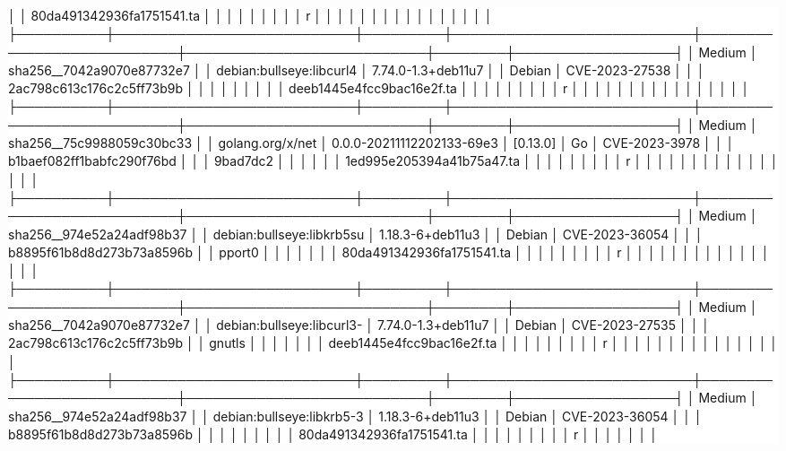 │          │ 80da491342936fa1751541.ta │         │                           │                           │                           │        │                  │
│          │ r                         │         │                           │                           │                           │        │                  │
│          │                           │         │                           │                           │                           │        │                  │
├──────────┼───────────────────────────┼─────────┼───────────────────────────┼───────────────────────────┼───────────────────────────┼────────┼──────────────────┤
│ Medium   │ sha256__7042a9070e87732e7 │         │ debian:bullseye:libcurl4  │ 7.74.0-1.3+deb11u7        │                           │ Debian │ CVE-2023-27538   │
│          │ 2ac798c613c176c2c5ff73b9b │         │                           │                           │                           │        │                  │
│          │ deeb1445e4fcc9bac16e2f.ta │         │                           │                           │                           │        │                  │
│          │ r                         │         │                           │                           │                           │        │                  │
│          │                           │         │                           │                           │                           │        │                  │
├──────────┼───────────────────────────┼─────────┼───────────────────────────┼───────────────────────────┼───────────────────────────┼────────┼──────────────────┤
│ Medium   │ sha256__75c9988059c30bc33 │         │ golang.org/x/net          │ 0.0.0-20211112202133-69e3 │ [0.13.0]                  │ Go     │ CVE-2023-3978    │
│          │ b1baef082ff1babfc290f76bd │         │                           │ 9bad7dc2                  │                           │        │                  │
│          │ 1ed995e205394a41b75a47.ta │         │                           │                           │                           │        │                  │
│          │ r                         │         │                           │                           │                           │        │                  │
│          │                           │         │                           │                           │                           │        │                  │
├──────────┼───────────────────────────┼─────────┼───────────────────────────┼───────────────────────────┼───────────────────────────┼────────┼──────────────────┤
│ Medium   │ sha256__974e52a24adf98b37 │         │ debian:bullseye:libkrb5su │ 1.18.3-6+deb11u3          │                           │ Debian │ CVE-2023-36054   │
│          │ b8895f61b8d8d273b73a8596b │         │ pport0                    │                           │                           │        │                  │
│          │ 80da491342936fa1751541.ta │         │                           │                           │                           │        │                  │
│          │ r                         │         │                           │                           │                           │        │                  │
│          │                           │         │                           │                           │                           │        │                  │
├──────────┼───────────────────────────┼─────────┼───────────────────────────┼───────────────────────────┼───────────────────────────┼────────┼──────────────────┤
│ Medium   │ sha256__7042a9070e87732e7 │         │ debian:bullseye:libcurl3- │ 7.74.0-1.3+deb11u7        │                           │ Debian │ CVE-2023-27535   │
│          │ 2ac798c613c176c2c5ff73b9b │         │ gnutls                    │                           │                           │        │                  │
│          │ deeb1445e4fcc9bac16e2f.ta │         │                           │                           │                           │        │                  │
│          │ r                         │         │                           │                           │                           │        │                  │
│          │                           │         │                           │                           │                           │        │                  │
├──────────┼───────────────────────────┼─────────┼───────────────────────────┼───────────────────────────┼───────────────────────────┼────────┼──────────────────┤
│ Medium   │ sha256__974e52a24adf98b37 │         │ debian:bullseye:libkrb5-3 │ 1.18.3-6+deb11u3          │                           │ Debian │ CVE-2023-36054   │
│          │ b8895f61b8d8d273b73a8596b │         │                           │                           │                           │        │                  │
│          │ 80da491342936fa1751541.ta │         │                           │                           │                           │        │                  │
│          │ r                         │         │                           │                           │                           │        │                  │